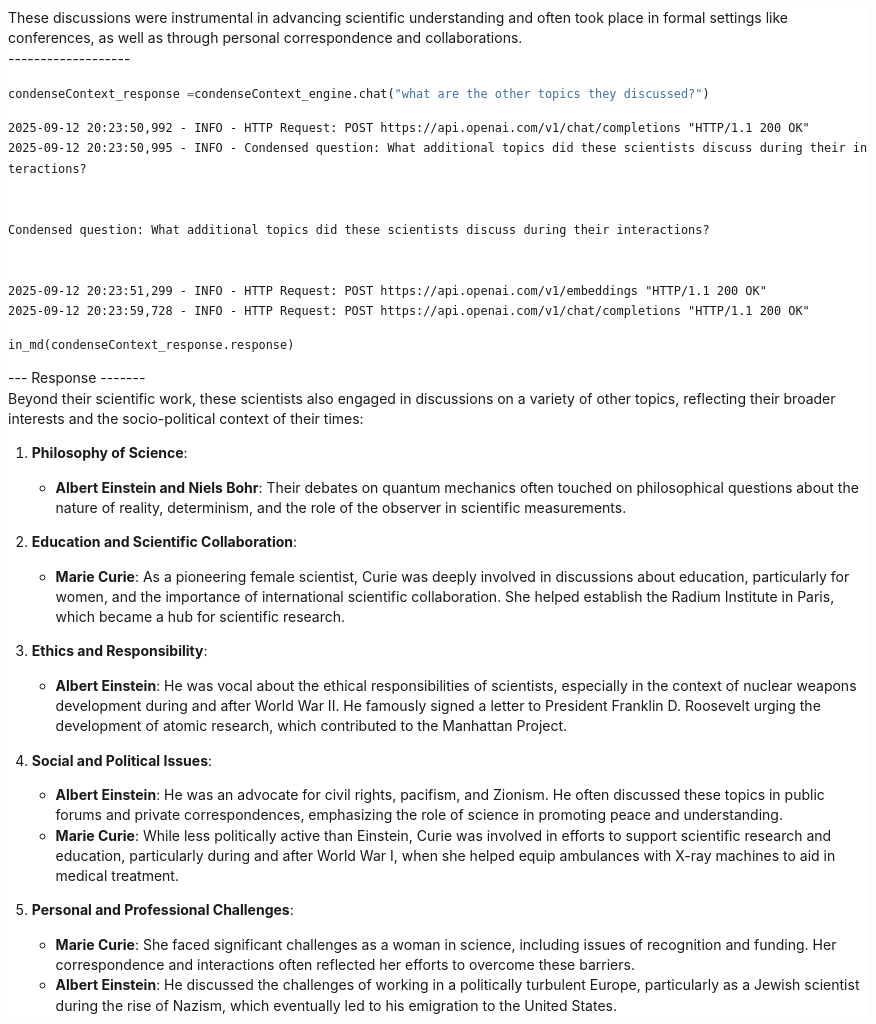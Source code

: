 These discussions were instrumental in advancing scientific understanding and often took place in formal settings like conferences, as well as through personal correspondence and collaborations.<br/>-------------------



```python
condenseContext_response =condenseContext_engine.chat("what are the other topics they discussed?")
```

    2025-09-12 20:23:50,992 - INFO - HTTP Request: POST https://api.openai.com/v1/chat/completions "HTTP/1.1 200 OK"
    2025-09-12 20:23:50,995 - INFO - Condensed question: What additional topics did these scientists discuss during their interactions?


    Condensed question: What additional topics did these scientists discuss during their interactions?


    2025-09-12 20:23:51,299 - INFO - HTTP Request: POST https://api.openai.com/v1/embeddings "HTTP/1.1 200 OK"
    2025-09-12 20:23:59,728 - INFO - HTTP Request: POST https://api.openai.com/v1/chat/completions "HTTP/1.1 200 OK"



```python
in_md(condenseContext_response.response)
```


--- Response -------<br/>Beyond their scientific work, these scientists also engaged in discussions on a variety of other topics, reflecting their broader interests and the socio-political context of their times:

1. **Philosophy of Science**:
   - **Albert Einstein and Niels Bohr**: Their debates on quantum mechanics often touched on philosophical questions about the nature of reality, determinism, and the role of the observer in scientific measurements.

2. **Education and Scientific Collaboration**:
   - **Marie Curie**: As a pioneering female scientist, Curie was deeply involved in discussions about education, particularly for women, and the importance of international scientific collaboration. She helped establish the Radium Institute in Paris, which became a hub for scientific research.

3. **Ethics and Responsibility**:
   - **Albert Einstein**: He was vocal about the ethical responsibilities of scientists, especially in the context of nuclear weapons development during and after World War II. He famously signed a letter to President Franklin D. Roosevelt urging the development of atomic research, which contributed to the Manhattan Project.

4. **Social and Political Issues**:
   - **Albert Einstein**: He was an advocate for civil rights, pacifism, and Zionism. He often discussed these topics in public forums and private correspondences, emphasizing the role of science in promoting peace and understanding.
   - **Marie Curie**: While less politically active than Einstein, Curie was involved in efforts to support scientific research and education, particularly during and after World War I, when she helped equip ambulances with X-ray machines to aid in medical treatment.

5. **Personal and Professional Challenges**:
   - **Marie Curie**: She faced significant challenges as a woman in science, including issues of recognition and funding. Her correspondence and interactions often reflected her efforts to overcome these barriers.
   - **Albert Einstein**: He discussed the challenges of working in a politically turbulent Europe, particularly as a Jewish scientist during the rise of Nazism, which eventually led to his emigration to the United States.

